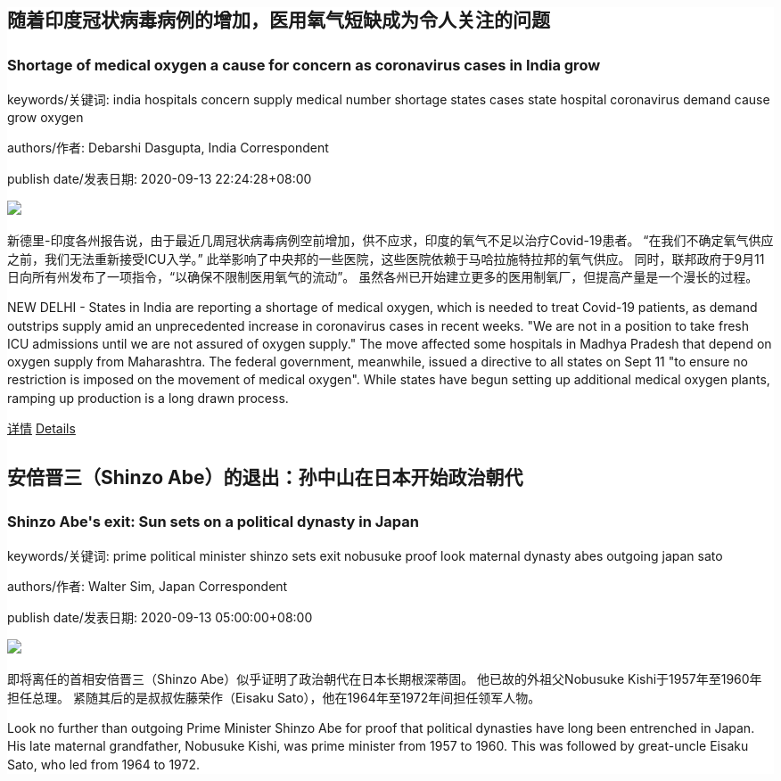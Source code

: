 ## 随着印度冠状病毒病例的增加，医用氧气短缺成为令人关注的问题

### Shortage of medical oxygen a cause for concern as coronavirus cases in India grow

keywords/关键词: india hospitals concern supply medical number shortage states cases state hospital coronavirus demand cause grow oxygen

authors/作者: Debarshi Dasgupta, India Correspondent

publish date/发表日期: 2020-09-13 22:24:28+08:00

![](https://www.straitstimes.com/sites/default/files/styles/x_large/public/articles/2020/09/13/yq-oxygenind-13092024.jpg?itok=yvk8uFgR)

新德里-印度各州报告说，由于最近几周冠状病毒病例空前增加，供不应求，印度的氧气不足以治疗Covid-19患者。
“在我们不确定氧气供应之前，我们无法重新接受ICU入学。”
此举影响了中央邦的一些医院，这些医院依赖于马哈拉施特拉邦的氧气供应。
同时，联邦政府于9月11日向所有州发布了一项指令，“以确保不限制医用氧气的流动”。
虽然各州已开始建立更多的医用制氧厂，但提高产量是一个漫长的过程。

NEW DELHI - States in India are reporting a shortage of medical oxygen, which is needed to treat Covid-19 patients, as demand outstrips supply amid an unprecedented increase in coronavirus cases in recent weeks.
"We are not in a position to take fresh ICU admissions until we are not assured of oxygen supply."
The move affected some hospitals in Madhya Pradesh that depend on oxygen supply from Maharashtra.
The federal government, meanwhile, issued a directive to all states on Sept 11 "to ensure no restriction is imposed on the movement of medical oxygen".
While states have begun setting up additional medical oxygen plants, ramping up production is a long drawn process.

[详情](Shortage%20of%20medical%20oxygen%20a%20cause%20for%20concern%20as%20coronavirus%20cases%20in%20India%20grow_zh.md) [Details](Shortage%20of%20medical%20oxygen%20a%20cause%20for%20concern%20as%20coronavirus%20cases%20in%20India%20grow.md)


## 安倍晋三（Shinzo Abe）的退出：孙中山在日本开始政治朝代

### Shinzo Abe's exit: Sun sets on a political dynasty in Japan

keywords/关键词: prime political minister shinzo sets exit nobusuke proof look maternal dynasty abes outgoing japan sato

authors/作者: Walter Sim, Japan Correspondent

publish date/发表日期: 2020-09-13 05:00:00+08:00

![](https://www.straitstimes.com/sites/default/files/styles/x_large/public/articles/2020/09/13/hzabe0912.jpg?itok=hfvnactG)

即将离任的首相安倍晋三（Shinzo Abe）似乎证明了政治朝代在日本长期根深蒂固。
他已故的外祖父Nobusuke Kishi于1957年至1960年担任总理。
紧随其后的是叔叔佐藤荣作（Eisaku Sato），他在1964年至1972年间担任领军人物。

Look no further than outgoing Prime Minister Shinzo Abe for proof that political dynasties have long been entrenched in Japan.
His late maternal grandfather, Nobusuke Kishi, was prime minister from 1957 to 1960.
This was followed by great-uncle Eisaku Sato, who led from 1964 to 1972.
